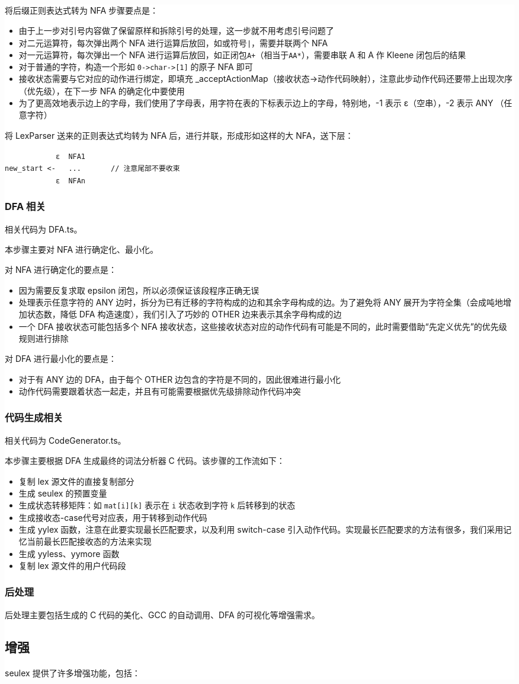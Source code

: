 将后缀正则表达式转为 NFA 步骤要点是：

- 由于上一步对引号内容做了保留原样和拆除引号的处理，这一步就不用考虑引号问题了
- 对二元运算符，每次弹出两个 NFA 进行运算后放回，如或符号`|`，需要并联两个 NFA
- 对一元运算符，每次弹出一个 NFA 进行运算后放回，如正闭包`A+`（相当于`AA*`），需要串联 A 和 A 作 Kleene 闭包后的结果
- 对于普通的字符，构造一个形如 `0->char->[1]` 的原子 NFA 即可
- 接收状态需要与它对应的动作进行绑定，即填充 _acceptActionMap（接收状态→动作代码映射），注意此步动作代码还要带上出现次序（优先级），在下一步 NFA 的确定化中要使用
- 为了更高效地表示边上的字母，我们使用了字母表，用字符在表的下标表示边上的字母，特别地，-1 表示 ε（空串），-2 表示 ANY （任意字符）

将 LexParser 送来的正则表达式均转为 NFA 后，进行并联，形成形如这样的大 NFA，送下层：

```
            ε  NFA1
new_start <-   ...       // 注意尾部不要收束
            ε  NFAn
```

### DFA 相关

相关代码为 DFA.ts。

本步骤主要对 NFA 进行确定化、最小化。

对 NFA 进行确定化的要点是：

- 因为需要反复求取 epsilon 闭包，所以必须保证该段程序正确无误
- 处理表示任意字符的 ANY 边时，拆分为已有迁移的字符构成的边和其余字母构成的边。为了避免将 ANY 展开为字符全集（会成吨地增加状态数，降低 DFA 构造速度），我们引入了巧妙的 OTHER 边来表示其余字母构成的边
- 一个 DFA 接收状态可能包括多个 NFA 接收状态，这些接收状态对应的动作代码有可能是不同的，此时需要借助“先定义优先”的优先级规则进行排除

对 DFA 进行最小化的要点是：

- 对于有 ANY 边的 DFA，由于每个 OTHER 边包含的字符是不同的，因此很难进行最小化
- 动作代码需要跟着状态一起走，并且有可能需要根据优先级排除动作代码冲突

### 代码生成相关

相关代码为 CodeGenerator.ts。

本步骤主要根据 DFA 生成最终的词法分析器 C 代码。该步骤的工作流如下：

- 复制 lex 源文件的直接复制部分
- 生成 seulex 的预置变量
- 生成状态转移矩阵：如 `mat[i][k]` 表示在 `i` 状态收到字符 `k` 后转移到的状态
- 生成接收态-case代号对应表，用于转移到动作代码
- 生成 yylex 函数，注意在此要实现最长匹配要求，以及利用 switch-case 引入动作代码。实现最长匹配要求的方法有很多，我们采用记忆当前最长匹配接收态的方法来实现
- 生成 yyless、yymore 函数
- 复制 lex 源文件的用户代码段

### 后处理

后处理主要包括生成的 C 代码的美化、GCC 的自动调用、DFA 的可视化等增强需求。

## 增强

seulex 提供了许多增强功能，包括：
